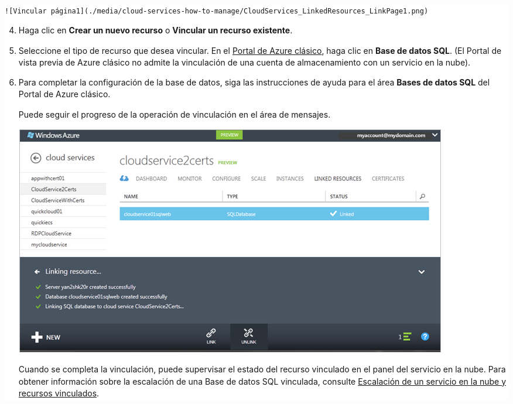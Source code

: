 	![Vincular página1](./media/cloud-services-how-to-manage/CloudServices_LinkedResources_LinkPage1.png)

4. Haga clic en **Crear un nuevo recurso** o **Vincular un recurso existente**.

5. Seleccione el tipo de recurso que desea vincular. En el [Portal de Azure clásico](http://manage.windowsazure.com/), haga clic en **Base de datos SQL**. (El Portal de vista previa de Azure clásico no admite la vinculación de una cuenta de almacenamiento con un servicio en la nube).

6. Para completar la configuración de la base de datos, siga las instrucciones de ayuda para el área **Bases de datos SQL** del Portal de Azure clásico.

	Puede seguir el progreso de la operación de vinculación en el área de mensajes.

	![Progreso de vinculación](./media/cloud-services-how-to-manage/CloudServices_LinkedResources_LinkProgress.png)

	Cuando se completa la vinculación, puede supervisar el estado del recurso vinculado en el panel del servicio en la nube. Para obtener información sobre la escalación de una Base de datos SQL vinculada, consulte [Escalación de un servicio en la nube y recursos vinculados](cloud-services-how-to-scale.md).
